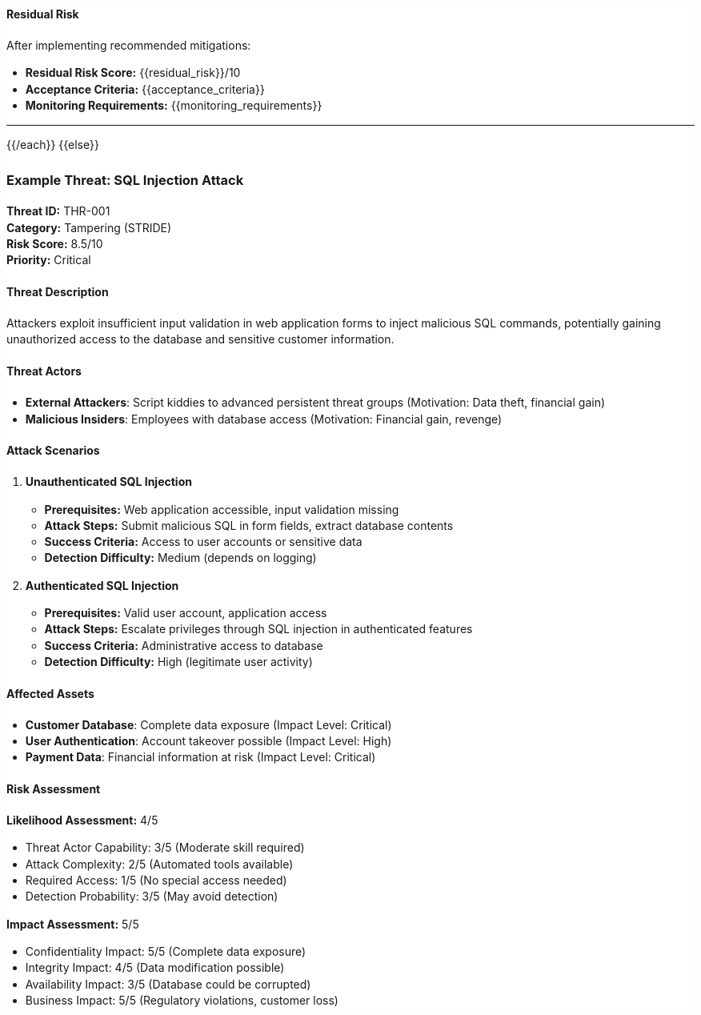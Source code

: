 #### Residual Risk
After implementing recommended mitigations:
- **Residual Risk Score:** {{residual_risk}}/10
- **Acceptance Criteria:** {{acceptance_criteria}}
- **Monitoring Requirements:** {{monitoring_requirements}}

---

{{/each}}
{{else}}
### Example Threat: SQL Injection Attack

**Threat ID:** THR-001  
**Category:** Tampering (STRIDE)  
**Risk Score:** 8.5/10  
**Priority:** Critical

#### Threat Description
Attackers exploit insufficient input validation in web application forms to inject malicious SQL commands, potentially gaining unauthorized access to the database and sensitive customer information.

#### Threat Actors
- **External Attackers**: Script kiddies to advanced persistent threat groups (Motivation: Data theft, financial gain)
- **Malicious Insiders**: Employees with database access (Motivation: Financial gain, revenge)

#### Attack Scenarios
1. **Unauthenticated SQL Injection**
   - **Prerequisites:** Web application accessible, input validation missing
   - **Attack Steps:** Submit malicious SQL in form fields, extract database contents
   - **Success Criteria:** Access to user accounts or sensitive data
   - **Detection Difficulty:** Medium (depends on logging)

2. **Authenticated SQL Injection** 
   - **Prerequisites:** Valid user account, application access
   - **Attack Steps:** Escalate privileges through SQL injection in authenticated features
   - **Success Criteria:** Administrative access to database
   - **Detection Difficulty:** High (legitimate user activity)

#### Affected Assets
- **Customer Database**: Complete data exposure (Impact Level: Critical)
- **User Authentication**: Account takeover possible (Impact Level: High)
- **Payment Data**: Financial information at risk (Impact Level: Critical)

#### Risk Assessment
**Likelihood Assessment:** 4/5
- Threat Actor Capability: 3/5 (Moderate skill required)
- Attack Complexity: 2/5 (Automated tools available)
- Required Access: 1/5 (No special access needed)
- Detection Probability: 3/5 (May avoid detection)

**Impact Assessment:** 5/5
- Confidentiality Impact: 5/5 (Complete data exposure)
- Integrity Impact: 4/5 (Data modification possible)
- Availability Impact: 3/5 (Database could be corrupted)
- Business Impact: 5/5 (Regulatory violations, customer loss)
